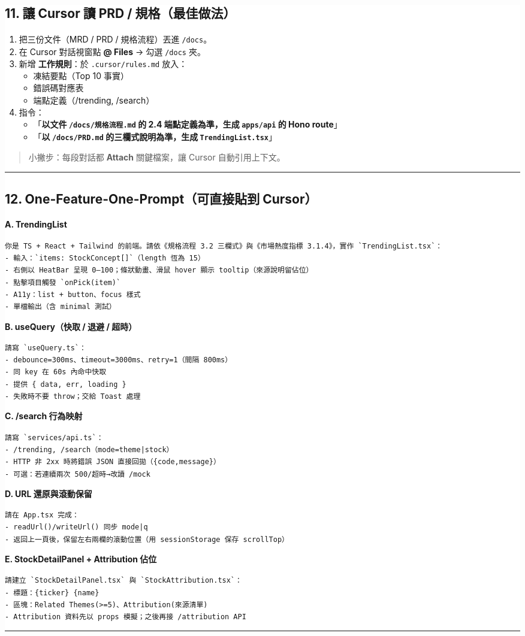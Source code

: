 
## 11. 讓 Cursor 讀 PRD / 規格（最佳做法）

1. 把三份文件（MRD / PRD / 規格流程）丟進 `/docs`。
2. 在 Cursor 對話視窗點 **@ Files** → 勾選 `/docs` 夾。
3. 新增 **工作規則**：於 `.cursor/rules.md` 放入：
   - 凍結要點（Top 10 事實）
   - 錯誤碼對應表
   - 端點定義（/trending, /search）
4. 指令：
   - 「**以文件 `/docs/規格流程.md` 的 2.4 端點定義為準，生成 `apps/api` 的 Hono route**」
   - 「**以 `/docs/PRD.md` 的三欄式說明為準，生成 `TrendingList.tsx`**」

> 小撇步：每段對話都 **Attach** 關鍵檔案，讓 Cursor 自動引用上下文。

---

## 12. One-Feature-One-Prompt（可直接貼到 Cursor）

**A. TrendingList**
```
你是 TS + React + Tailwind 的前端。請依《規格流程 3.2 三欄式》與《市場熱度指標 3.1.4》，實作 `TrendingList.tsx`：
- 輸入：`items: StockConcept[]`（length 恆為 15）
- 右側以 HeatBar 呈現 0–100；條狀動畫、滑鼠 hover 顯示 tooltip（來源說明留佔位）
- 點擊項目觸發 `onPick(item)`
- A11y：list + button、focus 樣式
- 單檔輸出（含 minimal 測試）
```

**B. useQuery（快取 / 退避 / 超時）**
```
請寫 `useQuery.ts`：
- debounce=300ms、timeout=3000ms、retry=1（間隔 800ms）
- 同 key 在 60s 內命中快取
- 提供 { data, err, loading }
- 失敗時不要 throw；交給 Toast 處理
```

**C. /search 行為映射**
```
請寫 `services/api.ts`：
- /trending, /search（mode=theme|stock）
- HTTP 非 2xx 時將錯誤 JSON 直接回拋（{code,message}）
- 可選：若連續兩次 500/超時→改讀 /mock
```

**D. URL 還原與滾動保留**
```
請在 App.tsx 完成：
- readUrl()/writeUrl() 同步 mode|q
- 返回上一頁後，保留左右兩欄的滾動位置（用 sessionStorage 保存 scrollTop）
```

**E. StockDetailPanel + Attribution 佔位**
```
請建立 `StockDetailPanel.tsx` 與 `StockAttribution.tsx`：
- 標題：{ticker} {name}
- 區塊：Related Themes(>=5)、Attribution(來源清單)
- Attribution 資料先以 props 模擬；之後再接 /attribution API
```

---